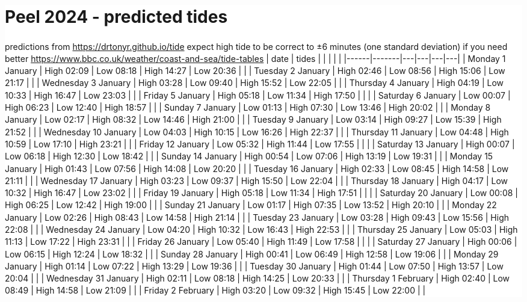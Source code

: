 # Peel 2024 - predicted tides
predictions from https://drtonyr.github.io/tide
expect high tide to be correct to ±6 minutes (one standard deviation)
if you need better https://www.bbc.co.uk/weather/coast-and-sea/tide-tables
| date | tides |   |   |   |   |
|------|-------|---|---|---|---|
| Monday 1 January | High 02:09 | Low 08:18 | High 14:27 | Low 20:36 |  |
| Tuesday 2 January | High 02:46 | Low 08:56 | High 15:06 | Low 21:17 |  |
| Wednesday 3 January | High 03:28 | Low 09:40 | High 15:52 | Low 22:05 |  |
| Thursday 4 January | High 04:19 | Low 10:33 | High 16:47 | Low 23:03 |  |
| Friday 5 January | High 05:18 | Low 11:34 | High 17:50 |  |  |
| Saturday 6 January | Low 00:07 | High 06:23 | Low 12:40 | High 18:57 |  |
| Sunday 7 January | Low 01:13 | High 07:30 | Low 13:46 | High 20:02 |  |
| Monday 8 January | Low 02:17 | High 08:32 | Low 14:46 | High 21:00 |  |
| Tuesday 9 January | Low 03:14 | High 09:27 | Low 15:39 | High 21:52 |  |
| Wednesday 10 January | Low 04:03 | High 10:15 | Low 16:26 | High 22:37 |  |
| Thursday 11 January | Low 04:48 | High 10:59 | Low 17:10 | High 23:21 |  |
| Friday 12 January | Low 05:32 | High 11:44 | Low 17:55 |  |  |
| Saturday 13 January | High 00:07 | Low 06:18 | High 12:30 | Low 18:42 |  |
| Sunday 14 January | High 00:54 | Low 07:06 | High 13:19 | Low 19:31 |  |
| Monday 15 January | High 01:43 | Low 07:56 | High 14:08 | Low 20:20 |  |
| Tuesday 16 January | High 02:33 | Low 08:45 | High 14:58 | Low 21:11 |  |
| Wednesday 17 January | High 03:23 | Low 09:37 | High 15:50 | Low 22:04 |  |
| Thursday 18 January | High 04:17 | Low 10:32 | High 16:47 | Low 23:02 |  |
| Friday 19 January | High 05:18 | Low 11:34 | High 17:51 |  |  |
| Saturday 20 January | Low 00:08 | High 06:25 | Low 12:42 | High 19:00 |  |
| Sunday 21 January | Low 01:17 | High 07:35 | Low 13:52 | High 20:10 |  |
| Monday 22 January | Low 02:26 | High 08:43 | Low 14:58 | High 21:14 |  |
| Tuesday 23 January | Low 03:28 | High 09:43 | Low 15:56 | High 22:08 |  |
| Wednesday 24 January | Low 04:20 | High 10:32 | Low 16:43 | High 22:53 |  |
| Thursday 25 January | Low 05:03 | High 11:13 | Low 17:22 | High 23:31 |  |
| Friday 26 January | Low 05:40 | High 11:49 | Low 17:58 |  |  |
| Saturday 27 January | High 00:06 | Low 06:15 | High 12:24 | Low 18:32 |  |
| Sunday 28 January | High 00:41 | Low 06:49 | High 12:58 | Low 19:06 |  |
| Monday 29 January | High 01:14 | Low 07:22 | High 13:29 | Low 19:36 |  |
| Tuesday 30 January | High 01:44 | Low 07:50 | High 13:57 | Low 20:04 |  |
| Wednesday 31 January | High 02:11 | Low 08:18 | High 14:25 | Low 20:33 |  |
| Thursday 1 February | High 02:40 | Low 08:49 | High 14:58 | Low 21:09 |  |
| Friday 2 February | High 03:20 | Low 09:32 | High 15:45 | Low 22:00 |  |